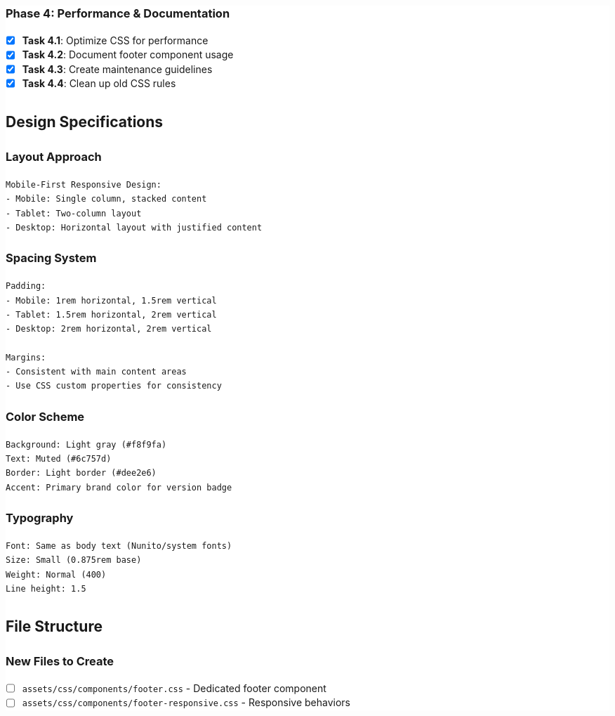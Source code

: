 ### Phase 4: Performance & Documentation
- [x] **Task 4.1**: Optimize CSS for performance
- [x] **Task 4.2**: Document footer component usage
- [x] **Task 4.3**: Create maintenance guidelines
- [x] **Task 4.4**: Clean up old CSS rules

## Design Specifications

### Layout Approach
```
Mobile-First Responsive Design:
- Mobile: Single column, stacked content
- Tablet: Two-column layout 
- Desktop: Horizontal layout with justified content
```

### Spacing System
```
Padding: 
- Mobile: 1rem horizontal, 1.5rem vertical
- Tablet: 1.5rem horizontal, 2rem vertical  
- Desktop: 2rem horizontal, 2rem vertical

Margins:
- Consistent with main content areas
- Use CSS custom properties for consistency
```

### Color Scheme
```
Background: Light gray (#f8f9fa)
Text: Muted (#6c757d)
Border: Light border (#dee2e6)
Accent: Primary brand color for version badge
```

### Typography
```
Font: Same as body text (Nunito/system fonts)
Size: Small (0.875rem base)
Weight: Normal (400)
Line height: 1.5
```

## File Structure

### New Files to Create
- [ ] `assets/css/components/footer.css` - Dedicated footer component
- [ ] `assets/css/components/footer-responsive.css` - Responsive behaviors
